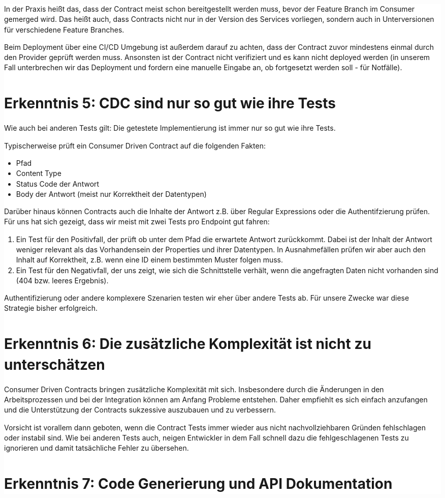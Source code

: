 In der Praxis heißt das, dass der Contract meist schon bereitgestellt werden muss, bevor der Feature Branch im Consumer gemerged wird.
Das heißt auch, dass Contracts nicht nur in der Version des Services vorliegen, sondern auch in Unterversionen für verschiedene Feature Branches.

Beim Deployment über eine CI/CD Umgebung ist außerdem darauf zu achten, dass der Contract zuvor mindestens einmal durch den Provider geprüft werden muss.
Ansonsten ist der Contract nicht verifiziert und es kann nicht deployed werden (in unserem Fall unterbrechen wir das Deployment und fordern eine manuelle Eingabe an, ob fortgesetzt werden soll - für Notfälle).

# Erkenntnis 5: CDC sind nur so gut wie ihre Tests

Wie auch bei anderen Tests gilt: Die getestete Implementierung ist immer nur so gut wie ihre Tests.

Typischerweise prüft ein Consumer Driven Contract auf die folgenden Fakten:

* Pfad
* Content Type
* Status Code der Antwort
* Body der Antwort (meist nur Korrektheit der Datentypen)

Darüber hinaus können Contracts auch die Inhalte der Antwort z.B. über Regular Expressions oder die Authentifzierung prüfen.
Für uns hat sich gezeigt, dass wir meist mit zwei Tests pro Endpoint gut fahren:

1. Ein Test für den Positivfall, der prüft ob unter dem Pfad die erwartete Antwort zurückkommt.
Dabei ist der Inhalt der Antwort weniger relevant als das Vorhandensein der Properties und ihrer Datentypen.
In Ausnahmefällen prüfen wir aber auch den Inhalt auf Korrektheit, z.B. wenn eine ID einem bestimmten Muster folgen muss.
1. Ein Test für den Negativfall, der uns zeigt, wie sich die Schnittstelle verhält, wenn die angefragten Daten nicht vorhanden sind (404 bzw. leeres Ergebnis).

Authentifizierung oder andere komplexere Szenarien testen wir eher über andere Tests ab.
Für unsere Zwecke war diese Strategie bisher erfolgreich.

# Erkenntnis 6: Die zusätzliche Komplexität ist nicht zu unterschätzen

Consumer Driven Contracts bringen zusätzliche Komplexität mit sich.
Insbesondere durch die Änderungen in den Arbeitsprozessen und bei der Integration können am Anfang Probleme entstehen.
Daher empfiehlt es sich einfach anzufangen und die Unterstützung der Contracts sukzessive auszubauen und zu verbessern.

Vorsicht ist vorallem dann geboten, wenn die Contract Tests immer wieder aus nicht nachvollziehbaren Gründen fehlschlagen oder instabil sind.
Wie bei anderen Tests auch, neigen Entwickler in dem Fall schnell dazu die fehlgeschlagenen Tests zu ignorieren und damit tatsächliche Fehler zu übersehen.

# Erkenntnis 7: Code Generierung und API Dokumentation
